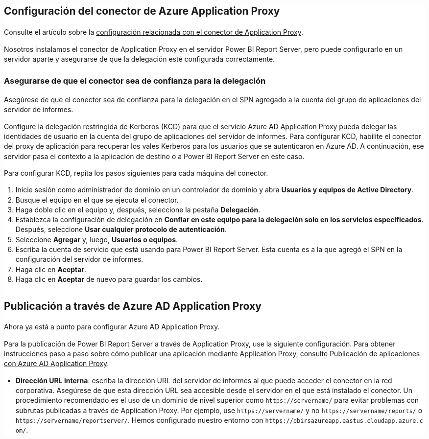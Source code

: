 ## <a name="configure-azure-application-proxy-connector"></a>Configuración del conector de Azure Application Proxy

Consulte el artículo sobre la [configuración relacionada con el conector de Application Proxy](https://docs.microsoft.com/azure/active-directory/manage-apps/application-proxy-add-on-premises-application#add-an-on-premises-app-to-azure-ad).

Nosotros instalamos el conector de Application Proxy en el servidor Power BI Report Server, pero puede configurarlo en un servidor aparte y asegurarse de que la delegación esté configurada correctamente.

### <a name="ensure-the-connector-is-trusted-for-delegation"></a>Asegurarse de que el conector sea de confianza para la delegación

Asegúrese de que el conector sea de confianza para la delegación en el SPN agregado a la cuenta del grupo de aplicaciones del servidor de informes.

Configure la delegación restringida de Kerberos (KCD) para que el servicio Azure AD Application Proxy pueda delegar las identidades de usuario en la cuenta del grupo de aplicaciones del servidor de informes. Para configurar KCD, habilite el conector del proxy de aplicación para recuperar los vales Kerberos para los usuarios que se autenticaron en Azure AD. A continuación, ese servidor pasa el contexto a la aplicación de destino o a Power BI Report Server en este caso.

Para configurar KCD, repita los pasos siguientes para cada máquina del conector.

1. Inicie sesión como administrador de dominio en un controlador de dominio y abra **Usuarios y equipos de Active Directory**.
2. Busque el equipo en el que se ejecuta el conector.
3. Haga doble clic en el equipo y, después, seleccione la pestaña **Delegación**.
4. Establezca la configuración de delegación en **Confiar en este equipo para la delegación solo en los servicios especificados**. Después, seleccione **Usar cualquier protocolo de autenticación**.
5. Seleccione **Agregar** y, luego, **Usuarios o equipos**.
6. Escriba la cuenta de servicio que está usando para Power BI Report Server. Esta cuenta es a la que agregó el SPN en la configuración del servidor de informes.
7. Haga clic en **Aceptar**. 
8. Haga clic en **Aceptar** de nuevo para guardar los cambios.

## <a name="publish-through-azure-ad-application-proxy"></a>Publicación a través de Azure AD Application Proxy

Ahora ya está a punto para configurar Azure AD Application Proxy.

Para la publicación de Power BI Report Server a través de Application Proxy, use la siguiente configuración. Para obtener instrucciones paso a paso sobre cómo publicar una aplicación mediante Application Proxy, consulte [Publicación de aplicaciones con Azure AD Application Proxy](https://docs.microsoft.com/azure/active-directory/manage-apps/application-proxy-add-on-premises-application#add-an-on-premises-app-to-azure-ad).

- **Dirección URL interna**: escriba la dirección URL del servidor de informes al que puede acceder el conector en la red corporativa. Asegúrese de que esta dirección URL sea accesible desde el servidor en el que está instalado el conector. Un procedimiento recomendado es el uso de un dominio de nivel superior como `https://servername/` para evitar problemas con subrutas publicadas a través de Application Proxy. Por ejemplo, use `https://servername/` y no `https://servername/reports/` o `https://servername/reportserver/`. Hemos configurado nuestro entorno con `https://pbirsazureapp.eastus.cloudapp.azure.com/`.

